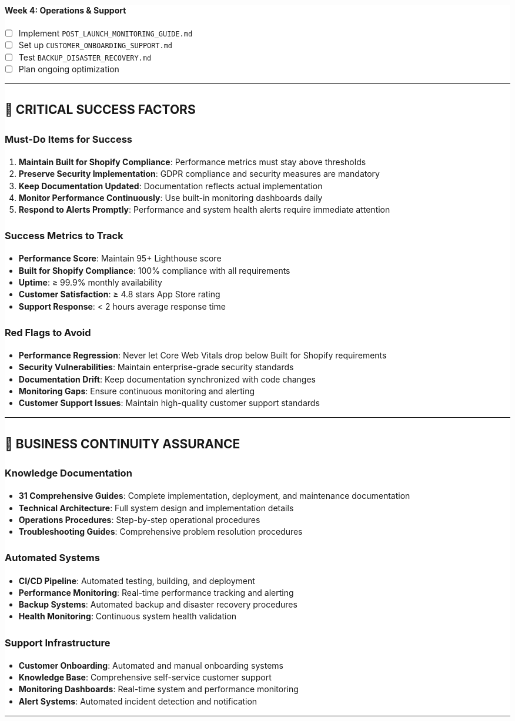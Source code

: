 #### **Week 4: Operations & Support**
- [ ] Implement `POST_LAUNCH_MONITORING_GUIDE.md`
- [ ] Set up `CUSTOMER_ONBOARDING_SUPPORT.md`
- [ ] Test `BACKUP_DISASTER_RECOVERY.md`
- [ ] Plan ongoing optimization

---

## 🚨 **CRITICAL SUCCESS FACTORS**

### **Must-Do Items for Success**
1. **Maintain Built for Shopify Compliance**: Performance metrics must stay above thresholds
2. **Preserve Security Implementation**: GDPR compliance and security measures are mandatory
3. **Keep Documentation Updated**: Documentation reflects actual implementation
4. **Monitor Performance Continuously**: Use built-in monitoring dashboards daily
5. **Respond to Alerts Promptly**: Performance and system health alerts require immediate attention

### **Success Metrics to Track**
- **Performance Score**: Maintain 95+ Lighthouse score
- **Built for Shopify Compliance**: 100% compliance with all requirements
- **Uptime**: ≥ 99.9% monthly availability
- **Customer Satisfaction**: ≥ 4.8 stars App Store rating
- **Support Response**: < 2 hours average response time

### **Red Flags to Avoid**
- **Performance Regression**: Never let Core Web Vitals drop below Built for Shopify requirements
- **Security Vulnerabilities**: Maintain enterprise-grade security standards
- **Documentation Drift**: Keep documentation synchronized with code changes
- **Monitoring Gaps**: Ensure continuous monitoring and alerting
- **Customer Support Issues**: Maintain high-quality customer support standards

---

## 💼 **BUSINESS CONTINUITY ASSURANCE**

### **Knowledge Documentation**
- **31 Comprehensive Guides**: Complete implementation, deployment, and maintenance documentation
- **Technical Architecture**: Full system design and implementation details
- **Operations Procedures**: Step-by-step operational procedures
- **Troubleshooting Guides**: Comprehensive problem resolution procedures

### **Automated Systems**
- **CI/CD Pipeline**: Automated testing, building, and deployment
- **Performance Monitoring**: Real-time performance tracking and alerting
- **Backup Systems**: Automated backup and disaster recovery procedures
- **Health Monitoring**: Continuous system health validation

### **Support Infrastructure**
- **Customer Onboarding**: Automated and manual onboarding systems
- **Knowledge Base**: Comprehensive self-service customer support
- **Monitoring Dashboards**: Real-time system and performance monitoring
- **Alert Systems**: Automated incident detection and notification

---